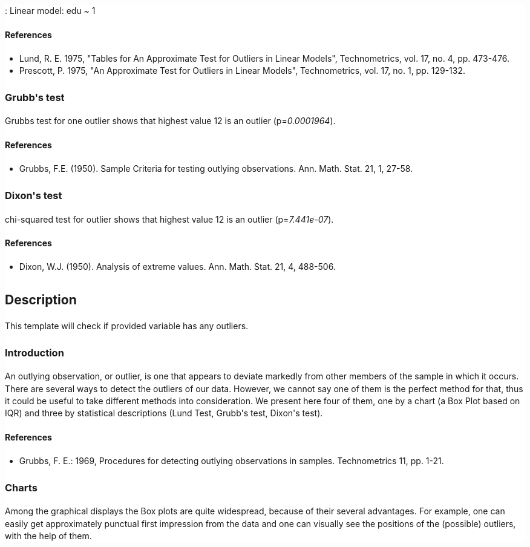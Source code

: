   : Linear model: edu \~ 1

#### References

-   Lund, R. E. 1975, "Tables for An Approximate Test for Outliers in
    Linear Models", Technometrics, vol. 17, no. 4, pp. 473-476.
-   Prescott, P. 1975, "An Approximate Test for Outliers in Linear
    Models", Technometrics, vol. 17, no. 1, pp. 129-132.

### Grubb's test

Grubbs test for one outlier shows that highest value 12 is an outlier
(p=*0.0001964*).

#### References

-   Grubbs, F.E. (1950). Sample Criteria for testing outlying
    observations. Ann. Math. Stat. 21, 1, 27-58.

### Dixon's test

chi-squared test for outlier shows that highest value 12 is an outlier
(p=*7.441e-07*).

#### References

-   Dixon, W.J. (1950). Analysis of extreme values. Ann. Math. Stat. 21,
    4, 488-506.

Description
-----------

This template will check if provided variable has any outliers.

### Introduction

An outlying observation, or outlier, is one that appears to deviate
markedly from other members of the sample in which it occurs. There are
several ways to detect the outliers of our data. However, we cannot say
one of them is the perfect method for that, thus it could be useful to
take different methods into consideration. We present here four of them,
one by a chart (a Box Plot based on IQR) and three by statistical
descriptions (Lund Test, Grubb's test, Dixon's test).

#### References

-   Grubbs, F. E.: 1969, Procedures for detecting outlying observations
    in samples. Technometrics 11, pp. 1-21.

### Charts

Among the graphical displays the Box plots are quite widespread, because
of their several advantages. For example, one can easily get
approximately punctual first impression from the data and one can
visually see the positions of the (possible) outliers, with the help of
them.
